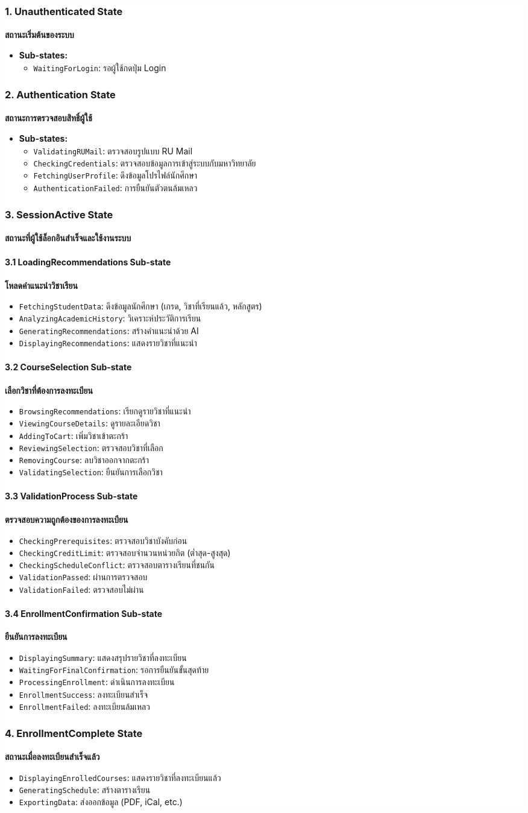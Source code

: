 ### 1. Unauthenticated State
**สถานะเริ่มต้นของระบบ**
- **Sub-states:**
  - `WaitingForLogin`: รอผู้ใช้กดปุ่ม Login

### 2. Authentication State
**สถานะการตรวจสอบสิทธิ์ผู้ใช้**
- **Sub-states:**
  - `ValidatingRUMail`: ตรวจสอบรูปแบบ RU Mail
  - `CheckingCredentials`: ตรวจสอบข้อมูลการเข้าสู่ระบบกับมหาวิทยาลัย
  - `FetchingUserProfile`: ดึงข้อมูลโปรไฟล์นักศึกษา
  - `AuthenticationFailed`: การยืนยันตัวตนล้มเหลว

### 3. SessionActive State
**สถานะที่ผู้ใช้ล็อกอินสำเร็จและใช้งานระบบ**

#### 3.1 LoadingRecommendations Sub-state
**โหลดคำแนะนำวิชาเรียน**
- `FetchingStudentData`: ดึงข้อมูลนักศึกษา (เกรด, วิชาที่เรียนแล้ว, หลักสูตร)
- `AnalyzingAcademicHistory`: วิเคราะห์ประวัติการเรียน
- `GeneratingRecommendations`: สร้างคำแนะนำด้วย AI
- `DisplayingRecommendations`: แสดงรายวิชาที่แนะนำ

#### 3.2 CourseSelection Sub-state
**เลือกวิชาที่ต้องการลงทะเบียน**
- `BrowsingRecommendations`: เรียกดูรายวิชาที่แนะนำ
- `ViewingCourseDetails`: ดูรายละเอียดวิชา
- `AddingToCart`: เพิ่มวิชาเข้าตะกร้า
- `ReviewingSelection`: ตรวจสอบวิชาที่เลือก
- `RemovingCourse`: ลบวิชาออกจากตะกร้า
- `ValidatingSelection`: ยืนยันการเลือกวิชา

#### 3.3 ValidationProcess Sub-state
**ตรวจสอบความถูกต้องของการลงทะเบียน**
- `CheckingPrerequisites`: ตรวจสอบวิชาบังคับก่อน
- `CheckingCreditLimit`: ตรวจสอบจำนวนหน่วยกิต (ต่ำสุด-สูงสุด)
- `CheckingScheduleConflict`: ตรวจสอบตารางเรียนที่ชนกัน
- `ValidationPassed`: ผ่านการตรวจสอบ
- `ValidationFailed`: ตรวจสอบไม่ผ่าน

#### 3.4 EnrollmentConfirmation Sub-state
**ยืนยันการลงทะเบียน**
- `DisplayingSummary`: แสดงสรุปรายวิชาที่ลงทะเบียน
- `WaitingForFinalConfirmation`: รอการยืนยันขั้นสุดท้าย
- `ProcessingEnrollment`: ดำเนินการลงทะเบียน
- `EnrollmentSuccess`: ลงทะเบียนสำเร็จ
- `EnrollmentFailed`: ลงทะเบียนล้มเหลว

### 4. EnrollmentComplete State
**สถานะเมื่อลงทะเบียนสำเร็จแล้ว**
- `DisplayingEnrolledCourses`: แสดงรายวิชาที่ลงทะเบียนแล้ว
- `GeneratingSchedule`: สร้างตารางเรียน
- `ExportingData`: ส่งออกข้อมูล (PDF, iCal, etc.)
